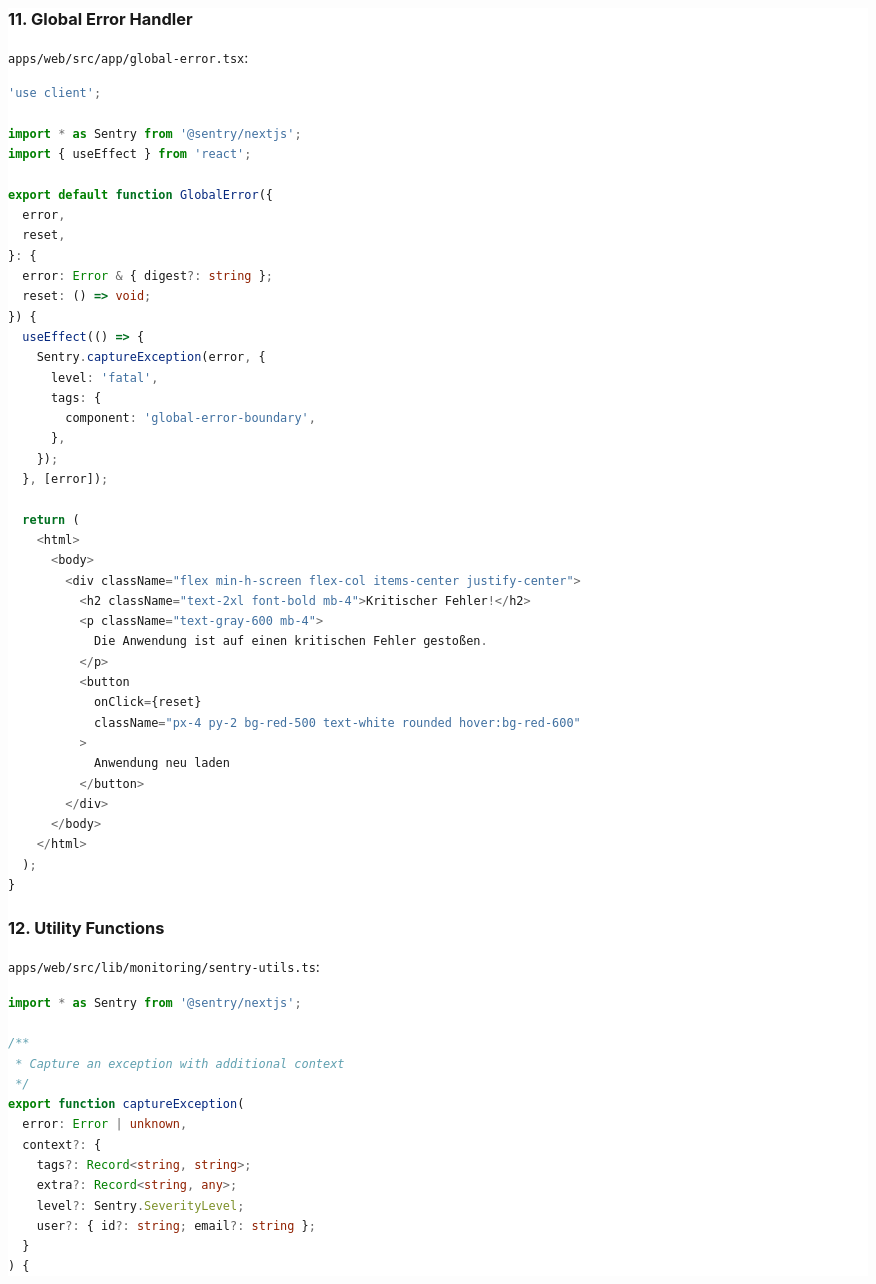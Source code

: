 ### 11. Global Error Handler

`apps/web/src/app/global-error.tsx`:
```typescript
'use client';

import * as Sentry from '@sentry/nextjs';
import { useEffect } from 'react';

export default function GlobalError({
  error,
  reset,
}: {
  error: Error & { digest?: string };
  reset: () => void;
}) {
  useEffect(() => {
    Sentry.captureException(error, {
      level: 'fatal',
      tags: {
        component: 'global-error-boundary',
      },
    });
  }, [error]);
  
  return (
    <html>
      <body>
        <div className="flex min-h-screen flex-col items-center justify-center">
          <h2 className="text-2xl font-bold mb-4">Kritischer Fehler!</h2>
          <p className="text-gray-600 mb-4">
            Die Anwendung ist auf einen kritischen Fehler gestoßen.
          </p>
          <button
            onClick={reset}
            className="px-4 py-2 bg-red-500 text-white rounded hover:bg-red-600"
          >
            Anwendung neu laden
          </button>
        </div>
      </body>
    </html>
  );
}
```

### 12. Utility Functions

`apps/web/src/lib/monitoring/sentry-utils.ts`:
```typescript
import * as Sentry from '@sentry/nextjs';

/**
 * Capture an exception with additional context
 */
export function captureException(
  error: Error | unknown,
  context?: {
    tags?: Record<string, string>;
    extra?: Record<string, any>;
    level?: Sentry.SeverityLevel;
    user?: { id?: string; email?: string };
  }
) {
```